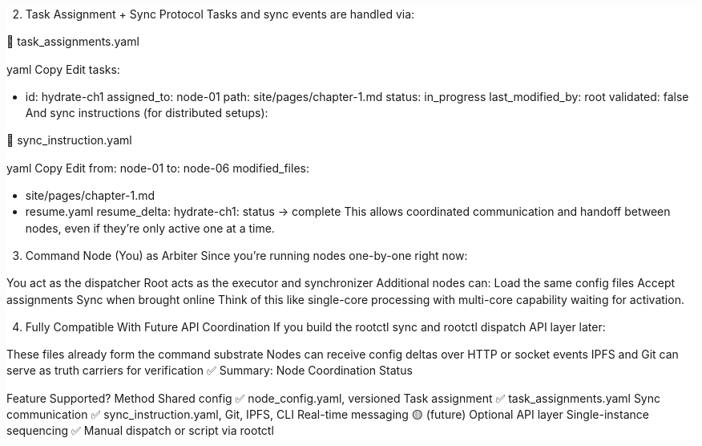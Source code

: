 2. Task Assignment + Sync Protocol
Tasks and sync events are handled via:

📁 task_assignments.yaml

yaml
Copy
Edit
tasks:
  - id: hydrate-ch1
    assigned_to: node-01
    path: site/pages/chapter-1.md
    status: in_progress
    last_modified_by: root
    validated: false
And sync instructions (for distributed setups):

📁 sync_instruction.yaml

yaml
Copy
Edit
from: node-01
to: node-06
modified_files:
  - site/pages/chapter-1.md
  - resume.yaml
resume_delta:
  hydrate-ch1: status -> complete
This allows coordinated communication and handoff between nodes, even if they’re only active one at a time.

3. Command Node (You) as Arbiter
Since you’re running nodes one-by-one right now:

You act as the dispatcher
Root acts as the executor and synchronizer
Additional nodes can:
Load the same config files
Accept assignments
Sync when brought online
Think of this like single-core processing with multi-core capability waiting for activation.

4. Fully Compatible With Future API Coordination
If you build the rootctl sync and rootctl dispatch API layer later:

These files already form the command substrate
Nodes can receive config deltas over HTTP or socket events
IPFS and Git can serve as truth carriers for verification
✅ Summary: Node Coordination Status

Feature	Supported?	Method
Shared config	✅	node_config.yaml, versioned
Task assignment	✅	task_assignments.yaml
Sync communication	✅	sync_instruction.yaml, Git, IPFS, CLI
Real-time messaging	🟡 (future)	Optional API layer
Single-instance sequencing	✅	Manual dispatch or script via rootctl
